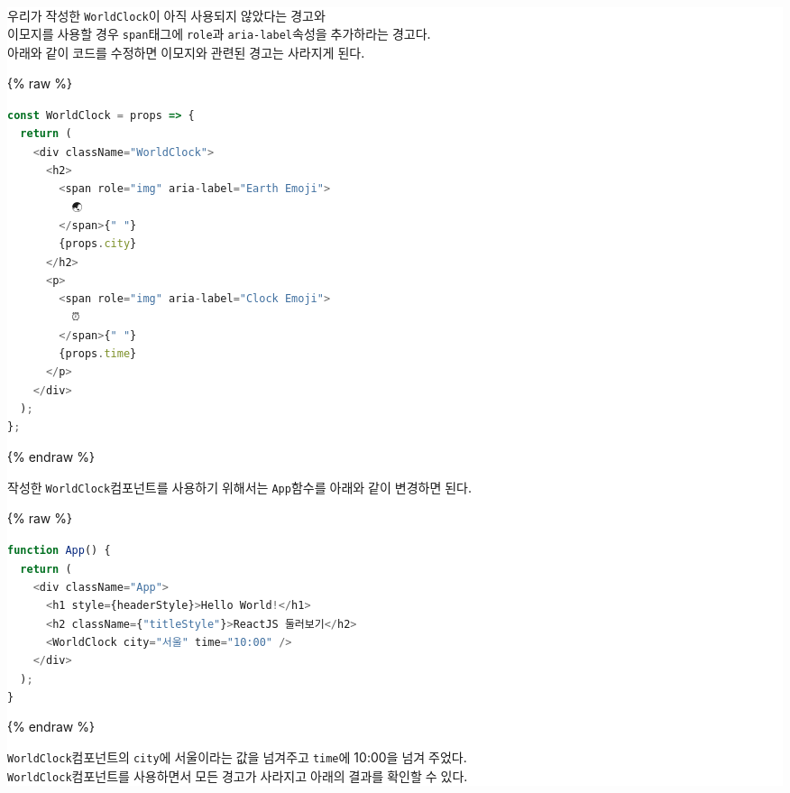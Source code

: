 우리가 작성한 `WorldClock`이 아직 사용되지 않았다는 경고와<br>
이모지를 사용할 경우 `span`태그에 `role`과 `aria-label`속성을 추가하라는 경고다.<br>
아래와 같이 코드를 수정하면 이모지와 관련된 경고는 사라지게 된다.<br>

{% raw %}

```javascript
const WorldClock = props => {
  return (
    <div className="WorldClock">
      <h2>
        <span role="img" aria-label="Earth Emoji">
          🌏
        </span>{" "}
        {props.city}
      </h2>
      <p>
        <span role="img" aria-label="Clock Emoji">
          ⏰
        </span>{" "}
        {props.time}
      </p>
    </div>
  );
};
```

{% endraw %}

작성한 `WorldClock`컴포넌트를 사용하기 위해서는 `App`함수를 아래와 같이 변경하면 된다.<br>

{% raw %}

```javascript
function App() {
  return (
    <div className="App">
      <h1 style={headerStyle}>Hello World!</h1>
      <h2 className={"titleStyle"}>ReactJS 둘러보기</h2>
      <WorldClock city="서울" time="10:00" />
    </div>
  );
}
```

{% endraw %}

`WorldClock`컴포넌트의 `city`에 서울이라는 값을 넘겨주고 `time`에 10:00을 넘겨 주었다.<br>
`WorldClock`컴포넌트를 사용하면서 모든 경고가 사라지고 아래의 결과를 확인할 수 있다.<br>

